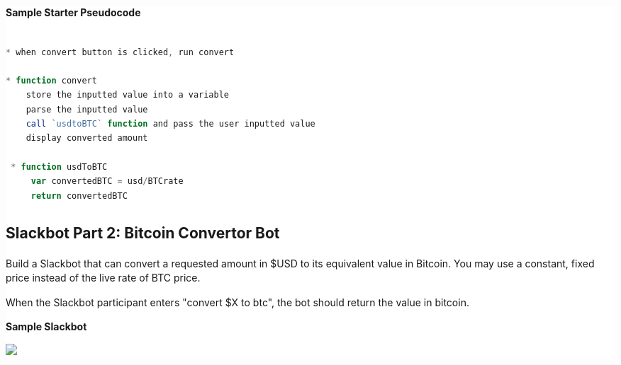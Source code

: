 **Sample Starter Pseudocode**

```javascript

* when convert button is clicked, run convert

* function convert
	store the inputted value into a variable
	parse the inputted value
	call `usdtoBTC` function and pass the user inputted value
	display converted amount

 * function usdToBTC
	 var convertedBTC = usd/BTCrate
	 return convertedBTC

  ```

##  Slackbot Part 2: Bitcoin Convertor Bot

  Build a Slackbot that can convert a requested amount in $USD to its equivalent value in Bitcoin. You may use a constant, fixed price instead of the live rate of BTC price.

  When the Slackbot participant enters "convert $X to btc", the bot should return the value in bitcoin.

  **Sample Slackbot**

  ![](solution-code/currency-converter/btchubot.png)
